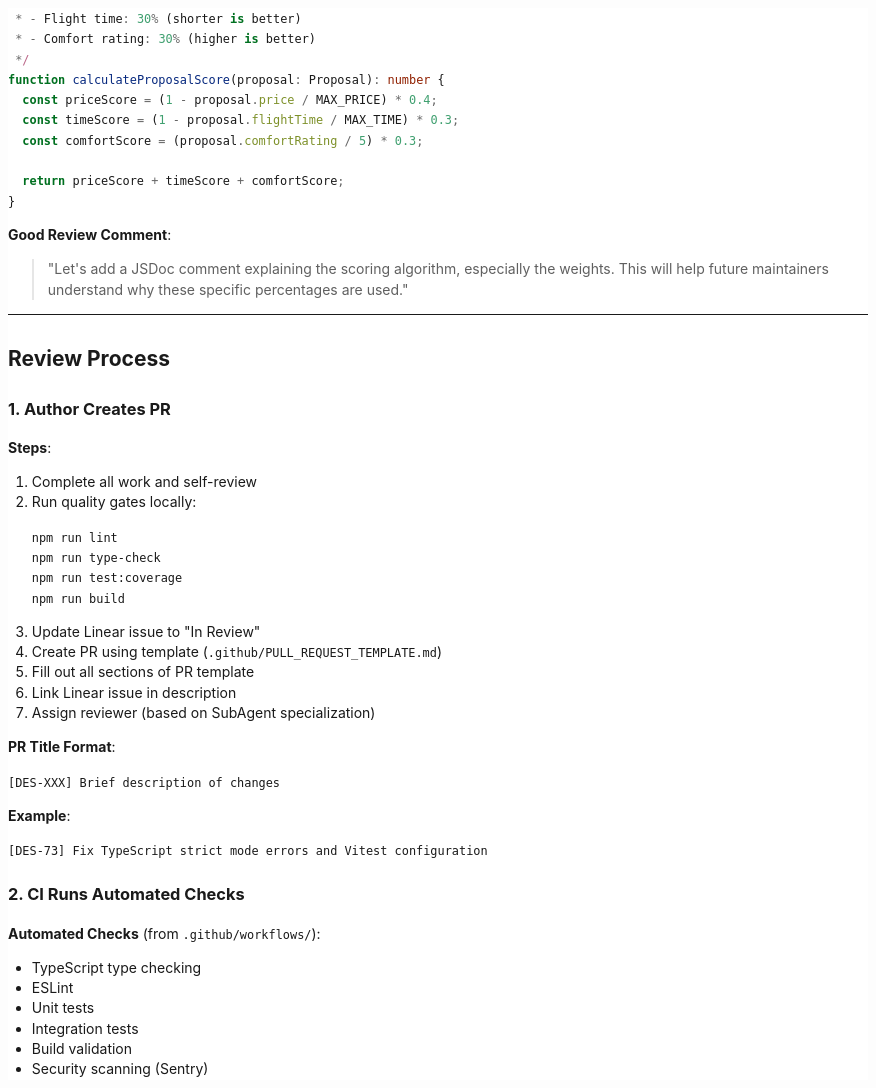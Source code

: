 ```typescript
 * - Flight time: 30% (shorter is better)
 * - Comfort rating: 30% (higher is better)
 */
function calculateProposalScore(proposal: Proposal): number {
  const priceScore = (1 - proposal.price / MAX_PRICE) * 0.4;
  const timeScore = (1 - proposal.flightTime / MAX_TIME) * 0.3;
  const comfortScore = (proposal.comfortRating / 5) * 0.3;

  return priceScore + timeScore + comfortScore;
}
```

**Good Review Comment**:
> "Let's add a JSDoc comment explaining the scoring algorithm, especially the weights. This will help future maintainers understand why these specific percentages are used."

---

## Review Process

### 1. Author Creates PR

**Steps**:
1. Complete all work and self-review
2. Run quality gates locally:
   ```bash
   npm run lint
   npm run type-check
   npm run test:coverage
   npm run build
   ```
3. Update Linear issue to "In Review"
4. Create PR using template (`.github/PULL_REQUEST_TEMPLATE.md`)
5. Fill out all sections of PR template
6. Link Linear issue in description
7. Assign reviewer (based on SubAgent specialization)

**PR Title Format**:
```
[DES-XXX] Brief description of changes
```

**Example**:
```
[DES-73] Fix TypeScript strict mode errors and Vitest configuration
```

### 2. CI Runs Automated Checks

**Automated Checks** (from `.github/workflows/`):
- TypeScript type checking
- ESLint
- Unit tests
- Integration tests
- Build validation
- Security scanning (Sentry)

